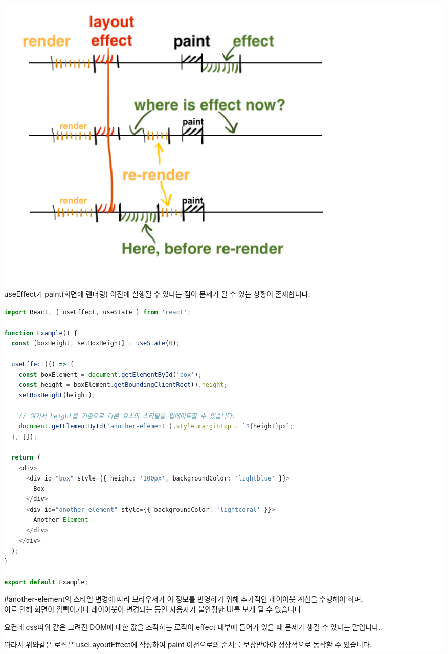 <img src="./images/effectorder.png" width="80%"/>

useEffect가 paint(화면에 렌더링) 이전에 실행될 수 있다는 점이 문제가 될 수 있는 상황이 존재합니다.

```typescript
import React, { useEffect, useState } from 'react';

function Example() {
  const [boxHeight, setBoxHeight] = useState(0);

  useEffect(() => {
    const boxElement = document.getElementById('box');
    const height = boxElement.getBoundingClientRect().height;
    setBoxHeight(height);

    // 여기서 height를 기준으로 다른 요소의 스타일을 업데이트할 수 있습니다.
    document.getElementById('another-element').style.marginTop = `${height}px`;
  }, []);

  return (
    <div>
      <div id="box" style={{ height: '100px', backgroundColor: 'lightblue' }}>
        Box
      </div>
      <div id="another-element" style={{ backgroundColor: 'lightcoral' }}>
        Another Element
      </div>
    </div>
  );
}

export default Example;
```

 #another-element의 스타일 변경에 따라 브라우저가 이 정보를 반영하기 위해 추가적인 레이아웃 계산을 수행해야 하며, <br/> 이로 인해 화면이 깜빡이거나 레이아웃이 변경되는 동안 사용자가 불안정한 UI를 보게 될 수 있습니다.

요컨데 css따위 같은 그려진 DOM에 대한 값을 조작하는 로직이 effect 내부에 들어가 있을 때 문제가 생길 수 있다는 말입니다.

따라서 위와같은 로직은 useLayoutEffect에 작성하여 paint 이전으로의 순서를 보장받아야 정상적으로 동작할 수 있습니다.

